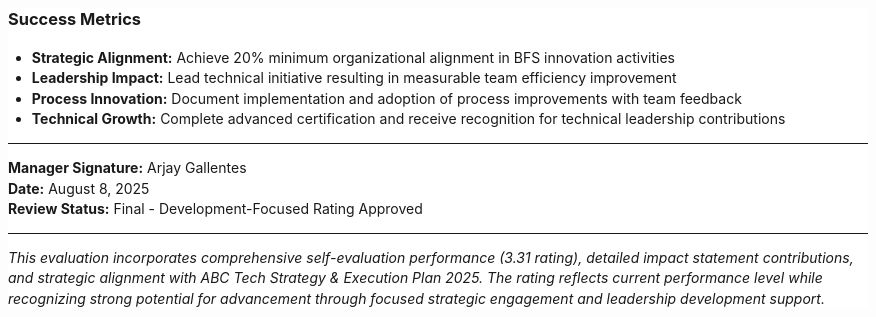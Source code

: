 ### Success Metrics
- **Strategic Alignment:** Achieve 20% minimum organizational alignment in BFS innovation activities
- **Leadership Impact:** Lead technical initiative resulting in measurable team efficiency improvement
- **Process Innovation:** Document implementation and adoption of process improvements with team feedback
- **Technical Growth:** Complete advanced certification and receive recognition for technical leadership contributions

---

**Manager Signature:** Arjay Gallentes  
**Date:** August 8, 2025  
**Review Status:** Final - Development-Focused Rating Approved

---

*This evaluation incorporates comprehensive self-evaluation performance (3.31 rating), detailed impact statement contributions, and strategic alignment with ABC Tech Strategy & Execution Plan 2025. The rating reflects current performance level while recognizing strong potential for advancement through focused strategic engagement and leadership development support.*
